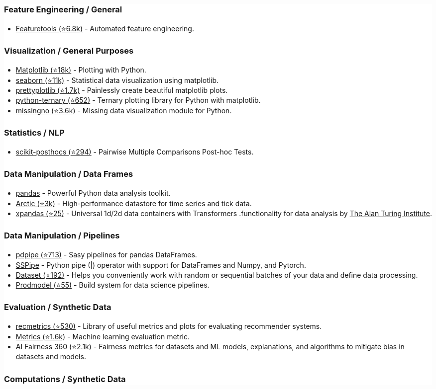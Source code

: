 ### Feature Engineering / General

*   [Featuretools (⭐6.8k)](https://github.com/Featuretools/featuretools) - Automated feature engineering.

### Visualization / General Purposes

*   [Matplotlib (⭐18k)](https://github.com/matplotlib/matplotlib) - Plotting with Python.
*   [seaborn (⭐11k)](https://github.com/mwaskom/seaborn) - Statistical data visualization using matplotlib.
*   [prettyplotlib (⭐1.7k)](https://github.com/olgabot/prettyplotlib) - Painlessly create beautiful matplotlib plots.
*   [python-ternary (⭐652)](https://github.com/marcharper/python-ternary) - Ternary plotting library for Python with matplotlib.
*   [missingno (⭐3.6k)](https://github.com/ResidentMario/missingno) - Missing data visualization module for Python.

### Statistics / NLP

*   [scikit-posthocs (⭐294)](https://github.com/maximtrp/scikit-posthocs) - Pairwise Multiple Comparisons Post-hoc Tests.

### Data Manipulation / Data Frames

*   [pandas](https://pandas.pydata.org/pandas-docs/stable/) - Powerful Python data analysis toolkit.
*   [Arctic (⭐3k)](https://github.com/manahl/arctic) - High-performance datastore for time series and tick data.
*   [xpandas (⭐25)](https://github.com/alan-turing-institute/xpandas) - Universal 1d/2d data containers with Transformers .functionality for data analysis by [The Alan Turing Institute](https://www.turing.ac.uk/).

### Data Manipulation / Pipelines

*   [pdpipe (⭐713)](https://github.com/shaypal5/pdpipe) - Sasy pipelines for pandas DataFrames.
*   [SSPipe](https://sspipe.github.io/) - Python pipe (|) operator with support for DataFrames and Numpy, and Pytorch.
*   [Dataset (⭐192)](https://github.com/analysiscenter/dataset) - Helps you conveniently work with random or sequential batches of your data and define data processing.
*   [Prodmodel (⭐55)](https://github.com/prodmodel/prodmodel) - Build system for data science pipelines.

### Evaluation / Synthetic Data

*   [recmetrics (⭐530)](https://github.com/statisticianinstilettos/recmetrics) - Library of useful metrics and plots for evaluating recommender systems.
*   [Metrics (⭐1.6k)](https://github.com/benhamner/Metrics) - Machine learning evaluation metric.
*   [AI Fairness 360 (⭐2.1k)](https://github.com/IBM/AIF360) - Fairness metrics for datasets and ML models, explanations, and algorithms to mitigate bias in datasets and models.

### Computations / Synthetic Data
